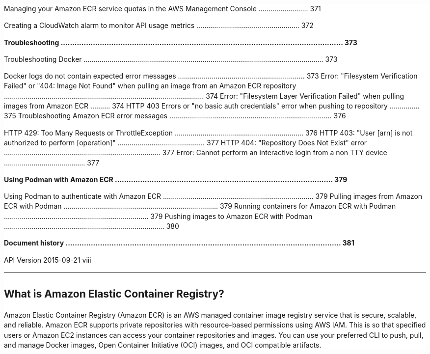 Managing your Amazon ECR service quotas in the AWS Management Console ......................... 371

Creating a CloudWatch alarm to monitor API usage metrics .................................................... 372

**Troubleshooting ........................................................................................................................... 373**

Troubleshooting Docker ......................................................................................................................... 373

Docker logs do not contain expected error messages ................................................................ 373
Error: "Filesystem Verification Failed" or "404: Image Not Found" when pulling an image
from an Amazon ECR repository ..................................................................................................... 374
Error: "Filesystem Layer Verification Failed" when pulling images from Amazon ECR .......... 374
HTTP 403 Errors or "no basic auth credentials" error when pushing to repository ............... 375
Troubleshooting Amazon ECR error messages .................................................................................. 376

HTTP 429: Too Many Requests or ThrottleException ................................................................. 376
HTTP 403: "User [arn] is not authorized to perform [operation]" ............................................ 377
HTTP 404: "Repository Does Not Exist" error ............................................................................... 377
Error: Cannot perform an interactive login from a non TTY device ......................................... 377

**Using Podman with Amazon ECR ............................................................................................... 379**

Using Podman to authenticate with Amazon ECR ............................................................................ 379
Pulling images from Amazon ECR with Podman .............................................................................. 379
Running containers for Amazon ECR with Podman ......................................................................... 379
Pushing images to Amazon ECR with Podman ................................................................................. 380

**Document history ........................................................................................................................ 381**

API Version 2015-09-21 viii


-----

## What is Amazon Elastic Container Registry?

Amazon Elastic Container Registry (Amazon ECR) is an AWS managed container image registry
service that is secure, scalable, and reliable. Amazon ECR supports private repositories with
resource-based permissions using AWS IAM. This is so that specified users or Amazon EC2 instances
can access your container repositories and images. You can use your preferred CLI to push, pull, and
manage Docker images, Open Container Initiative (OCI) images, and OCI compatible artifacts.
